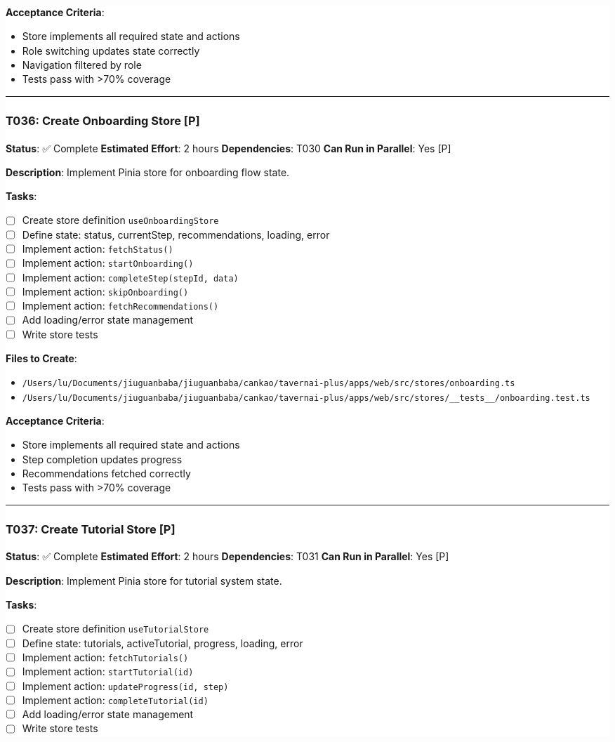 **Acceptance Criteria**:
- Store implements all required state and actions
- Role switching updates state correctly
- Navigation filtered by role
- Tests pass with >70% coverage

---

### T036: Create Onboarding Store [P]
**Status**: ✅ Complete
**Estimated Effort**: 2 hours
**Dependencies**: T030
**Can Run in Parallel**: Yes [P]

**Description**:
Implement Pinia store for onboarding flow state.

**Tasks**:
- [ ] Create store definition `useOnboardingStore`
- [ ] Define state: status, currentStep, recommendations, loading, error
- [ ] Implement action: `fetchStatus()`
- [ ] Implement action: `startOnboarding()`
- [ ] Implement action: `completeStep(stepId, data)`
- [ ] Implement action: `skipOnboarding()`
- [ ] Implement action: `fetchRecommendations()`
- [ ] Add loading/error state management
- [ ] Write store tests

**Files to Create**:
- `/Users/lu/Documents/jiuguanbaba/jiuguanbaba/cankao/tavernai-plus/apps/web/src/stores/onboarding.ts`
- `/Users/lu/Documents/jiuguanbaba/jiuguanbaba/cankao/tavernai-plus/apps/web/src/stores/__tests__/onboarding.test.ts`

**Acceptance Criteria**:
- Store implements all required state and actions
- Step completion updates progress
- Recommendations fetched correctly
- Tests pass with >70% coverage

---

### T037: Create Tutorial Store [P]
**Status**: ✅ Complete
**Estimated Effort**: 2 hours
**Dependencies**: T031
**Can Run in Parallel**: Yes [P]

**Description**:
Implement Pinia store for tutorial system state.

**Tasks**:
- [ ] Create store definition `useTutorialStore`
- [ ] Define state: tutorials, activeTutorial, progress, loading, error
- [ ] Implement action: `fetchTutorials()`
- [ ] Implement action: `startTutorial(id)`
- [ ] Implement action: `updateProgress(id, step)`
- [ ] Implement action: `completeTutorial(id)`
- [ ] Add loading/error state management
- [ ] Write store tests
